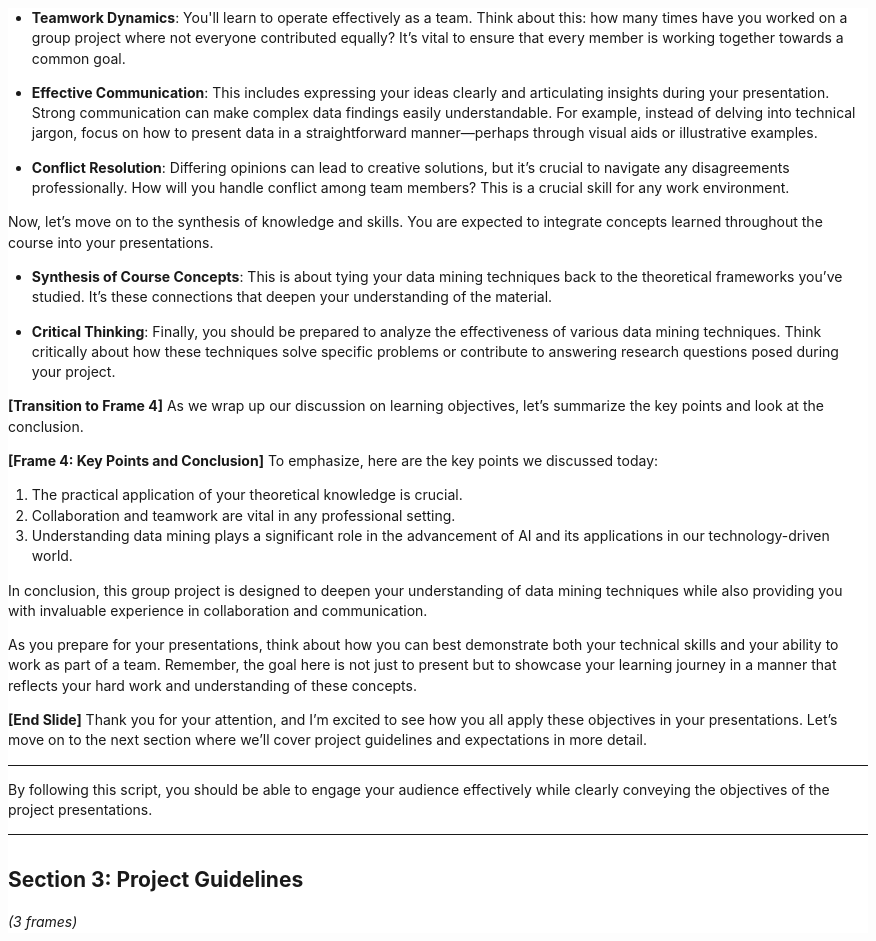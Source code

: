 - **Teamwork Dynamics**: You'll learn to operate effectively as a team. Think about this: how many times have you worked on a group project where not everyone contributed equally? It’s vital to ensure that every member is working together towards a common goal.

- **Effective Communication**: This includes expressing your ideas clearly and articulating insights during your presentation. Strong communication can make complex data findings easily understandable. For example, instead of delving into technical jargon, focus on how to present data in a straightforward manner—perhaps through visual aids or illustrative examples.

- **Conflict Resolution**: Differing opinions can lead to creative solutions, but it’s crucial to navigate any disagreements professionally. How will you handle conflict among team members? This is a crucial skill for any work environment.

Now, let’s move on to the synthesis of knowledge and skills. You are expected to integrate concepts learned throughout the course into your presentations. 

- **Synthesis of Course Concepts**: This is about tying your data mining techniques back to the theoretical frameworks you’ve studied. It’s these connections that deepen your understanding of the material.

- **Critical Thinking**: Finally, you should be prepared to analyze the effectiveness of various data mining techniques. Think critically about how these techniques solve specific problems or contribute to answering research questions posed during your project.

**[Transition to Frame 4]**
As we wrap up our discussion on learning objectives, let’s summarize the key points and look at the conclusion.

**[Frame 4: Key Points and Conclusion]**
To emphasize, here are the key points we discussed today:

1. The practical application of your theoretical knowledge is crucial.
2. Collaboration and teamwork are vital in any professional setting.
3. Understanding data mining plays a significant role in the advancement of AI and its applications in our technology-driven world.

In conclusion, this group project is designed to deepen your understanding of data mining techniques while also providing you with invaluable experience in collaboration and communication. 

As you prepare for your presentations, think about how you can best demonstrate both your technical skills and your ability to work as part of a team. Remember, the goal here is not just to present but to showcase your learning journey in a manner that reflects your hard work and understanding of these concepts.

**[End Slide]**
Thank you for your attention, and I’m excited to see how you all apply these objectives in your presentations. Let’s move on to the next section where we’ll cover project guidelines and expectations in more detail.

--- 

By following this script, you should be able to engage your audience effectively while clearly conveying the objectives of the project presentations.

---

## Section 3: Project Guidelines
*(3 frames)*
